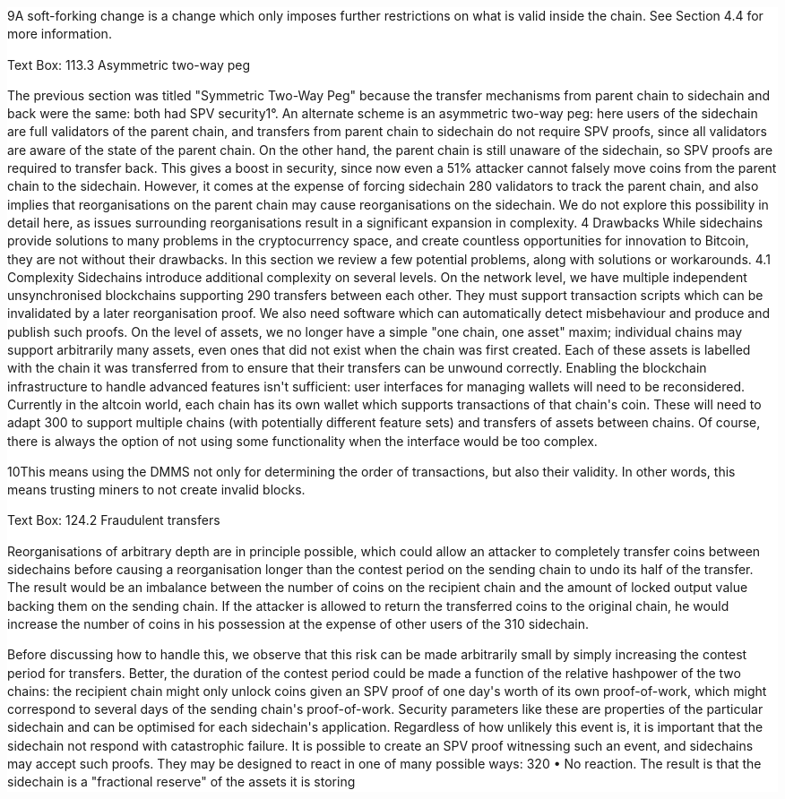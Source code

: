 9A soft-forking change is a change which only imposes further restrictions on what is valid inside the chain. See Section 4.4 for more information.

 Text Box: 113.3 Asymmetric two-way peg

The previous section was titled "Symmetric Two-Way Peg" because the transfer mechanisms from parent chain to sidechain and back were the same: both had SPV security1°.
An alternate scheme is an asymmetric two-way peg: here users of the sidechain are full validators of the parent chain, and transfers from parent chain to sidechain do not require SPV proofs, since all validators are aware of the state of the parent chain. On the other hand, the parent chain is still unaware of the sidechain, so SPV proofs are required to transfer back.
This gives a boost in security, since now even a 51% attacker cannot falsely move coins from the parent chain to the sidechain. However, it comes at the expense of forcing sidechain
280 validators to track the parent chain, and also implies that reorganisations on the parent chain may cause reorganisations on the sidechain. We do not explore this possibility in detail here, as issues surrounding reorganisations result in a significant expansion in complexity.
4 Drawbacks
While sidechains provide solutions to many problems in the cryptocurrency space, and create countless opportunities for innovation to Bitcoin, they are not without their drawbacks. In this section we review a few potential problems, along with solutions or workarounds.
4.1 Complexity
Sidechains introduce additional complexity on several levels.
On the network level, we have multiple independent unsynchronised blockchains supporting
290 transfers between each other. They must support transaction scripts which can be invalidated by a later reorganisation proof. We also need software which can automatically detect misbehaviour and produce and publish such proofs.
On the level of assets, we no longer have a simple "one chain, one asset" maxim; individual chains may support arbitrarily many assets, even ones that did not exist when the chain was first created. Each of these assets is labelled with the chain it was transferred from to ensure that their transfers can be unwound correctly.
Enabling the blockchain infrastructure to handle advanced features isn't sufficient: user interfaces for managing wallets will need to be reconsidered. Currently in the altcoin world, each chain has its own wallet which supports transactions of that chain's coin. These will need to adapt
300 to support multiple chains (with potentially different feature sets) and transfers of assets between chains. Of course, there is always the option of not using some functionality when the interface would be too complex.

10This means using the DMMS not only for determining the order of transactions, but also their validity. In other words, this means trusting miners to not create invalid blocks.

 Text Box: 124.2 Fraudulent transfers

Reorganisations of arbitrary depth are in principle possible, which could allow an attacker to completely transfer coins between sidechains before causing a reorganisation longer than the contest period on the sending chain to undo its half of the transfer. The result would be an imbalance between the number of coins on the recipient chain and the amount of locked output value backing them on the sending chain. If the attacker is allowed to return the transferred coins to the original chain, he would increase the number of coins in his possession at the expense of other users of the
310 sidechain.

Before discussing how to handle this, we observe that this risk can be made arbitrarily small by simply increasing the contest period for transfers. Better, the duration of the contest period could be made a function of the relative hashpower of the two chains: the recipient chain might only unlock coins given an SPV proof of one day's worth of its own proof-of-work, which might correspond to several days of the sending chain's proof-of-work. Security parameters like these are properties of the particular sidechain and can be optimised for each sidechain's application.
Regardless of how unlikely this event is, it is important that the sidechain not respond with catastrophic failure. It is possible to create an SPV proof witnessing such an event, and sidechains may accept such proofs. They may be designed to react in one of many possible ways:
320      • No reaction. The result is that the sidechain is a "fractional reserve" of the assets it is storing
